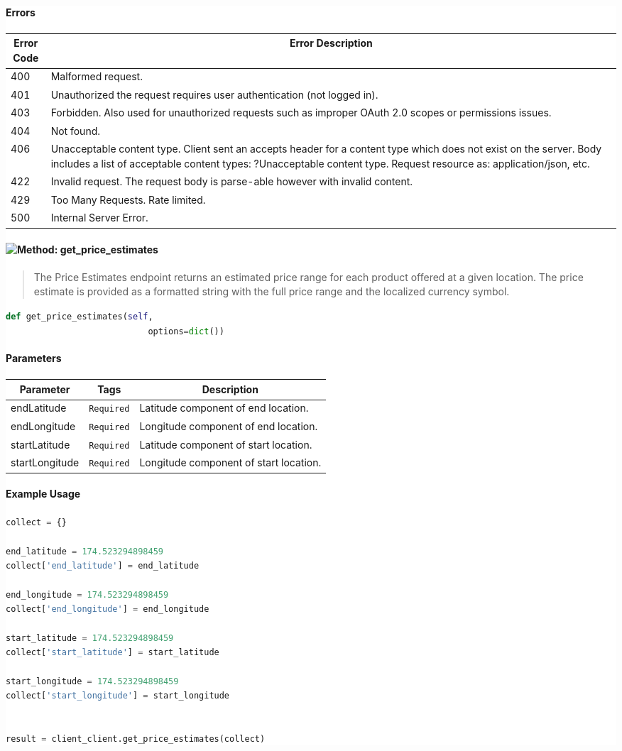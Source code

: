 #### Errors

| Error Code | Error Description |
|------------|-------------------|
| 400 | Malformed request. |
| 401 | Unauthorized the request requires user authentication (not logged in). |
| 403 | Forbidden. Also used for unauthorized requests such as improper OAuth 2.0 scopes or permissions issues. |
| 404 | Not found. |
| 406 | Unacceptable content type. Client sent an accepts header for a content type which does not exist on the server. Body includes a list of acceptable content types: ?Unacceptable content type. Request resource as: application/json, etc. |
| 422 | Invalid request. The request body is parse-able however with invalid content. |
| 429 | Too Many Requests. Rate limited. |
| 500 | Internal Server Error. |




#### <a name="get_price_estimates"></a>![Method: ](http://apidocs.io/img/method.png ".APIController.get_price_estimates") get_price_estimates

> The Price Estimates endpoint returns an estimated price range for each product offered at a given location. The price estimate is provided as a formatted string with the full price range and the localized currency symbol.

```python
def get_price_estimates(self,
                            options=dict())
```

#### Parameters

| Parameter | Tags | Description |
|-----------|------|-------------|
| endLatitude |  ``` Required ```  | Latitude component of end location. |
| endLongitude |  ``` Required ```  | Longitude component of end location. |
| startLatitude |  ``` Required ```  | Latitude component of start location. |
| startLongitude |  ``` Required ```  | Longitude component of start location. |



#### Example Usage

```python
collect = {}

end_latitude = 174.523294898459
collect['end_latitude'] = end_latitude

end_longitude = 174.523294898459
collect['end_longitude'] = end_longitude

start_latitude = 174.523294898459
collect['start_latitude'] = start_latitude

start_longitude = 174.523294898459
collect['start_longitude'] = start_longitude


result = client_client.get_price_estimates(collect)

```